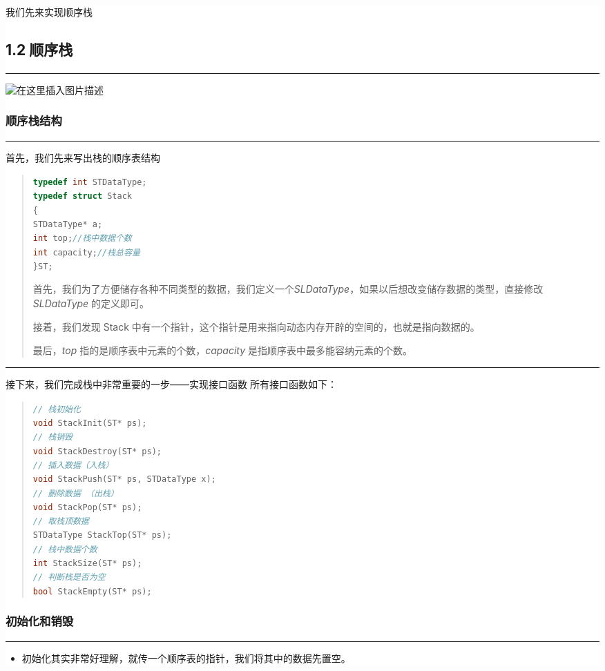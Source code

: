 我们先来实现顺序栈

## 1.2 顺序栈
---
![在这里插入图片描述](https://img-blog.csdnimg.cn/8d03d00c723f4cf883d214c70925ff94.png#pic_center?x-oss-process=image/watermark,type_d3F5LXplbmhlaQ,shadow_50,text_Q1NETiBA55m95pmoc2FtYQ==,size_20,color_FFFFFF,t_70,g_se,x_16)

### 顺序栈结构
---

首先，我们先来写出栈的顺序表结构

> ```c
> typedef int STDataType;
> typedef struct Stack
> {
> STDataType* a;
> int top;//栈中数据个数
> int capacity;//栈总容量
> }ST;
> ```
> 首先，我们为了方便储存各种不同类型的数据，我们定义一个*SLDataType*，如果以后想改变储存数据的类型，直接修改 *SLDataType* 的定义即可。
>
> 接着，我们发现 Stack 中有一个指针，这个指针是用来指向动态内存开辟的空间的，也就是指向数据的。
>
> 最后，*top* 指的是顺序表中元素的个数，*capacity* 是指顺序表中最多能容纳元素的个数。
---

接下来，我们完成栈中非常重要的一步——实现接口函数
所有接口函数如下：

> ```c
> // 栈初始化
> void StackInit(ST* ps);
> // 栈销毁
> void StackDestroy(ST* ps);
> // 插入数据（入栈）
> void StackPush(ST* ps, STDataType x);
> // 删除数据 （出栈）
> void StackPop(ST* ps); 
> // 取栈顶数据 
> STDataType StackTop(ST* ps);
> // 栈中数据个数 
> int StackSize(ST* ps);
> // 判断栈是否为空 
> bool StackEmpty(ST* ps);
> ```

### 初始化和销毁
---

- 初始化其实非常好理解，就传一个顺序表的指针，我们将其中的数据先置空。
